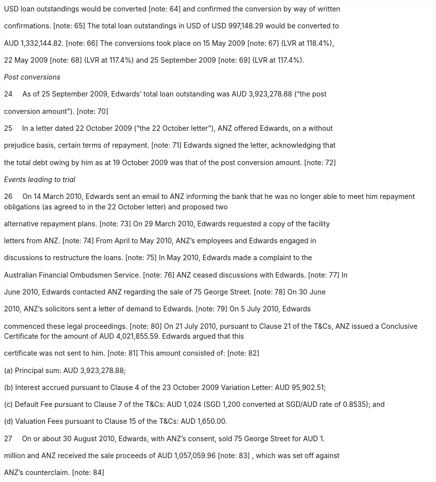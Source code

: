 
USD loan outstandings would be converted [note: 64] and confirmed the conversion by way of written 

confirmations. [note: 65] The total loan outstandings in USD of USD 997,148.29 would be converted to 

AUD 1,332,144.82. [note: 66] The conversions took place on 15 May 2009 [note: 67] (LVR at 118.4%), 

22 May 2009 [note: 68] (LVR at 117.4%) and 25 September 2009 [note: 69] (LVR at 117.4%). 

_Post conversions_ 

24     As of 25 September 2009, Edwards’ total loan outstanding was AUD 3,923,278.88 (“the post 

conversion amount”). [note: 70] 

25     In a letter dated 22 October 2009 (“the 22 October letter”), ANZ offered Edwards, on a without 

prejudice basis, certain terms of repayment. [note: 71] Edwards signed the letter, acknowledging that 

the total debt owing by him as at 19 October 2009 was that of the post conversion amount. [note: 72] 

_Events leading to trial_ 

26     On 14 March 2010, Edwards sent an email to ANZ informing the bank that he was no longer able to meet him repayment obligations (as agreed to in the 22 October letter) and proposed two 

alternative repayment plans. [note: 73] On 29 March 2010, Edwards requested a copy of the facility 

letters from ANZ. [note: 74] From April to May 2010, ANZ’s employees and Edwards engaged in 

discussions to restructure the loans. [note: 75] In May 2010, Edwards made a complaint to the 

Australian Financial Ombudsmen Service. [note: 76] ANZ ceased discussions with Edwards. [note: 77] In 

June 2010, Edwards contacted ANZ regarding the sale of 75 George Street. [note: 78] On 30 June 

2010, ANZ’s solicitors sent a letter of demand to Edwards. [note: 79] On 5 July 2010, Edwards 

commenced these legal proceedings. [note: 80] On 21 July 2010, pursuant to Clause 21 of the T&Cs, ANZ issued a Conclusive Certificate for the amount of AUD 4,021,855.59. Edwards argued that this 

certificate was not sent to him. [note: 81] This amount consisted of: [note: 82] 

 (a) Principal sum: AUD 3,923,278.88; 

 (b) Interest accrued pursuant to Clause 4 of the 23 October 2009 Variation Letter: AUD 95,902.51; 

 (c) Default Fee pursuant to Clause 7 of the T&Cs: AUD 1,024 (SGD 1,200 converted at SGD/AUD rate of 0.8535); and 

 (d) Valuation Fees pursuant to Clause 15 of the T&Cs: AUD 1,650.00. 

27     On or about 30 August 2010, Edwards, with ANZ’s consent, sold 75 George Street for AUD 1. 

million and ANZ received the sale proceeds of AUD 1,057,059.96 [note: 83] , which was set off against 

ANZ’s counterclaim. [note: 84] 

